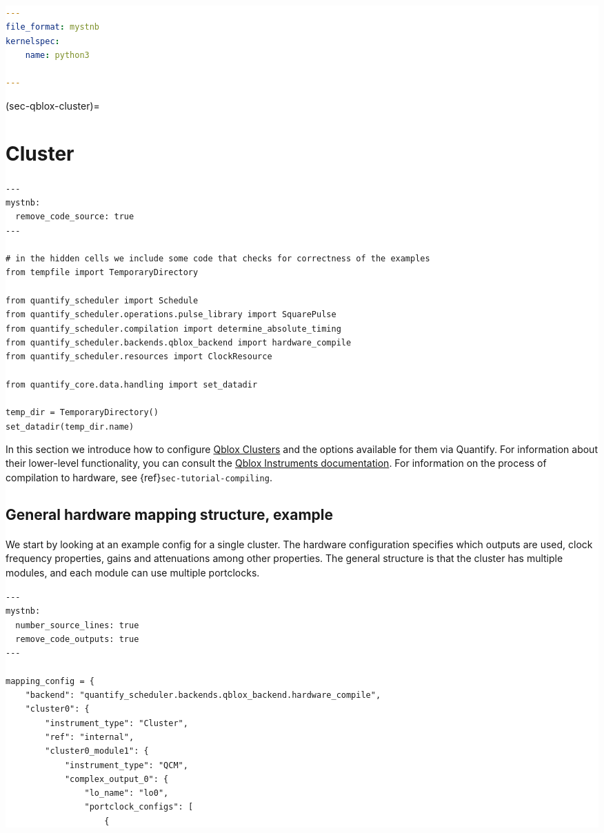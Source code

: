 ```yaml
---
file_format: mystnb
kernelspec:
    name: python3

---
```

(sec-qblox-cluster)=

# Cluster

```{code-cell} ipython3
---
mystnb:
  remove_code_source: true
---

# in the hidden cells we include some code that checks for correctness of the examples
from tempfile import TemporaryDirectory

from quantify_scheduler import Schedule
from quantify_scheduler.operations.pulse_library import SquarePulse
from quantify_scheduler.compilation import determine_absolute_timing
from quantify_scheduler.backends.qblox_backend import hardware_compile
from quantify_scheduler.resources import ClockResource

from quantify_core.data.handling import set_datadir

temp_dir = TemporaryDirectory()
set_datadir(temp_dir.name)
```

In this section we introduce how to configure [Qblox Clusters](https://www.qblox.com/cluster) and the options available for them via Quantify.
For information about their lower-level functionality, you can consult the [Qblox Instruments documentation](https://qblox-qblox-instruments.readthedocs-hosted.com/en/master/).
For information on the process of compilation to hardware, see {ref}`sec-tutorial-compiling`.

## General hardware mapping structure, example

We start by looking at an example config for a single cluster. The hardware configuration specifies which outputs are used, clock frequency properties, gains and attenuations among other properties. The general structure is that the cluster has multiple modules, and each module can use multiple portclocks.

```{code-cell} ipython3
---
mystnb:
  number_source_lines: true
  remove_code_outputs: true
---

mapping_config = {
    "backend": "quantify_scheduler.backends.qblox_backend.hardware_compile",
    "cluster0": {
        "instrument_type": "Cluster",
        "ref": "internal",
        "cluster0_module1": {
            "instrument_type": "QCM",
            "complex_output_0": {
                "lo_name": "lo0",
                "portclock_configs": [
                    {
```